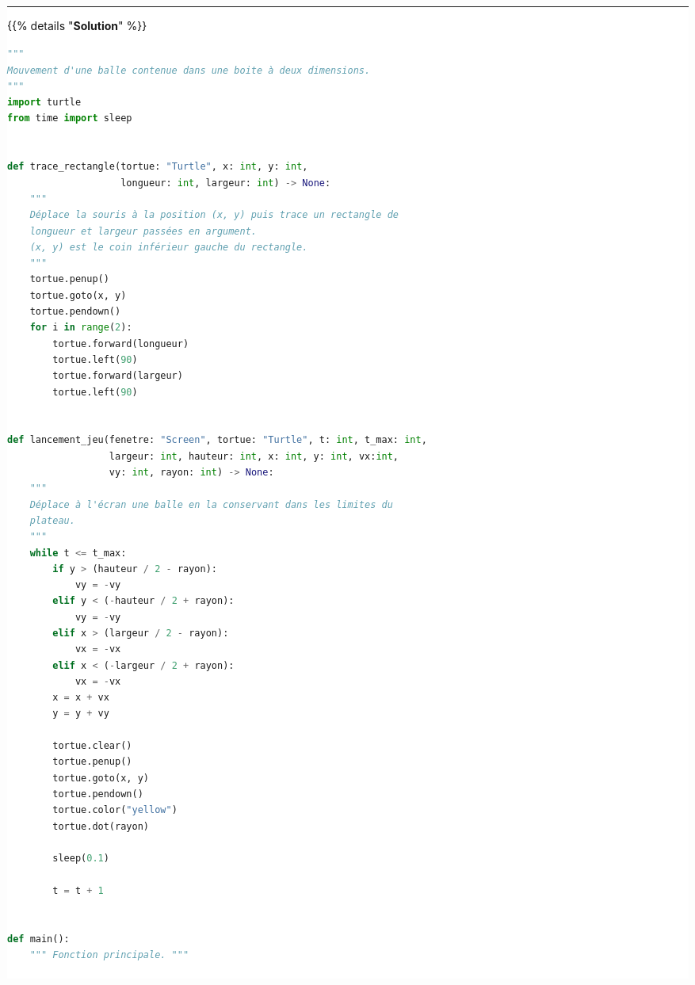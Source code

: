 ```python
```

---
{{% details "**Solution**" %}}
```python
"""
Mouvement d'une balle contenue dans une boite à deux dimensions.
"""
import turtle
from time import sleep


def trace_rectangle(tortue: "Turtle", x: int, y: int,
                    longueur: int, largeur: int) -> None:
    """
    Déplace la souris à la position (x, y) puis trace un rectangle de
    longueur et largeur passées en argument.
    (x, y) est le coin inférieur gauche du rectangle.
    """
    tortue.penup()
    tortue.goto(x, y)
    tortue.pendown()
    for i in range(2):
        tortue.forward(longueur)
        tortue.left(90)
        tortue.forward(largeur)
        tortue.left(90)


def lancement_jeu(fenetre: "Screen", tortue: "Turtle", t: int, t_max: int,
                  largeur: int, hauteur: int, x: int, y: int, vx:int,
                  vy: int, rayon: int) -> None:
    """
    Déplace à l'écran une balle en la conservant dans les limites du
    plateau.
    """
    while t <= t_max:
        if y > (hauteur / 2 - rayon):
            vy = -vy
        elif y < (-hauteur / 2 + rayon):
            vy = -vy
        elif x > (largeur / 2 - rayon):
            vx = -vx
        elif x < (-largeur / 2 + rayon):
            vx = -vx
        x = x + vx
        y = y + vy
        
        tortue.clear()
        tortue.penup()
        tortue.goto(x, y)
        tortue.pendown()
        tortue.color("yellow")
        tortue.dot(rayon)
        
        sleep(0.1)

        t = t + 1


def main():
    """ Fonction principale. """
    
```